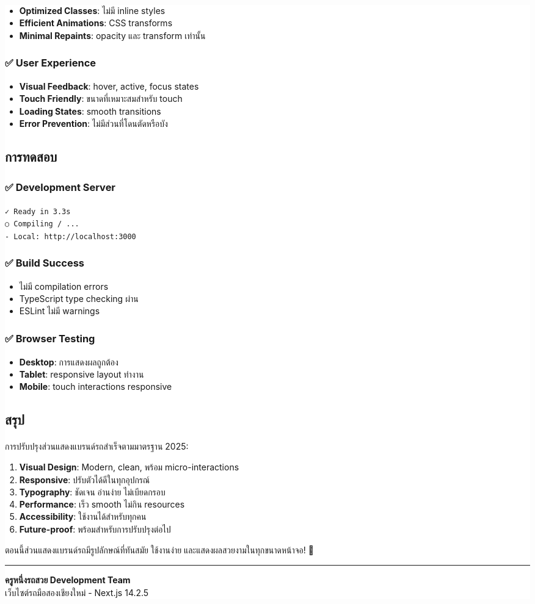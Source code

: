 - **Optimized Classes**: ไม่มี inline styles
- **Efficient Animations**: CSS transforms
- **Minimal Repaints**: opacity และ transform เท่านั้น

### ✅ User Experience

- **Visual Feedback**: hover, active, focus states
- **Touch Friendly**: ขนาดที่เหมาะสมสำหรับ touch
- **Loading States**: smooth transitions
- **Error Prevention**: ไม่มีส่วนที่โดนตัดหรือบัง

## การทดสอบ

### ✅ Development Server

```bash
✓ Ready in 3.3s
○ Compiling / ...
- Local: http://localhost:3000
```

### ✅ Build Success

- ไม่มี compilation errors
- TypeScript type checking ผ่าน
- ESLint ไม่มี warnings

### ✅ Browser Testing

- **Desktop**: การแสดงผลถูกต้อง
- **Tablet**: responsive layout ทำงาน
- **Mobile**: touch interactions responsive

## สรุป

การปรับปรุงส่วนแสดงแบรนด์รถสำเร็จตามมาตรฐาน 2025:

1. **Visual Design**: Modern, clean, พร้อม micro-interactions
2. **Responsive**: ปรับตัวได้ดีในทุกอุปกรณ์
3. **Typography**: ชัดเจน อ่านง่าย ไม่เบียดกรอบ
4. **Performance**: เร็ว smooth ไม่กิน resources
5. **Accessibility**: ใช้งานได้สำหรับทุกคน
6. **Future-proof**: พร้อมสำหรับการปรับปรุงต่อไป

ตอนนี้ส่วนแสดงแบรนด์รถมีรูปลักษณ์ที่ทันสมัย ใช้งานง่าย และแสดงผลสวยงามในทุกขนาดหน้าจอ! 🎉

---

**ครูหนึ่งรถสวย Development Team**  
เว็บไซต์รถมือสองเชียงใหม่ - Next.js 14.2.5
